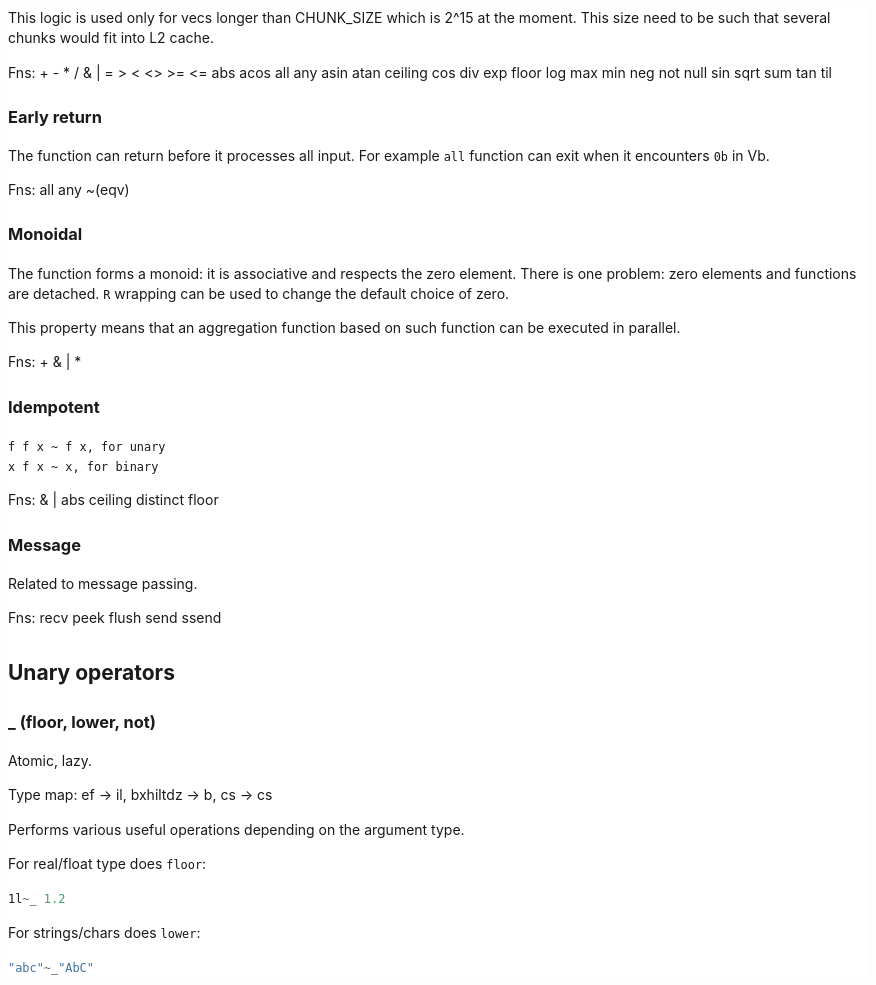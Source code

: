 This logic is used only for vecs longer than CHUNK_SIZE which is 2^15 at the moment. This size need to be such that several chunks would fit into L2 cache.

Fns: + - * / & | = > < <> >= <= abs acos all any asin atan ceiling cos div exp floor log max min neg not null sin sqrt sum tan til

### Early return

The function can return before it processes all input. For example `all` function can exit when it encounters `0b` in Vb.

Fns: all any ~(eqv)

### Monoidal

The function forms a monoid: it is associative and respects the zero element. There is one problem: zero elements and functions are detached. `R` wrapping can be used to change the default choice of zero.

This property means that an aggregation function based on such function can be executed in parallel.

Fns: + & | *

### Idempotent

```
f f x ~ f x, for unary
x f x ~ x, for binary
```

Fns: & | abs ceiling distinct floor

### Message

Related to message passing.

Fns: recv peek flush send ssend

## Unary operators

### _ (floor, lower, not)

Atomic, lazy.

Type map: ef -> il, bxhiltdz -> b, cs -> cs

Performs various useful operations depending on the argument type.

For real/float type does `floor`:
```Rust
1l~_ 1.2
```

For strings/chars does `lower`:
```Rust
"abc"~_"AbC"
```
